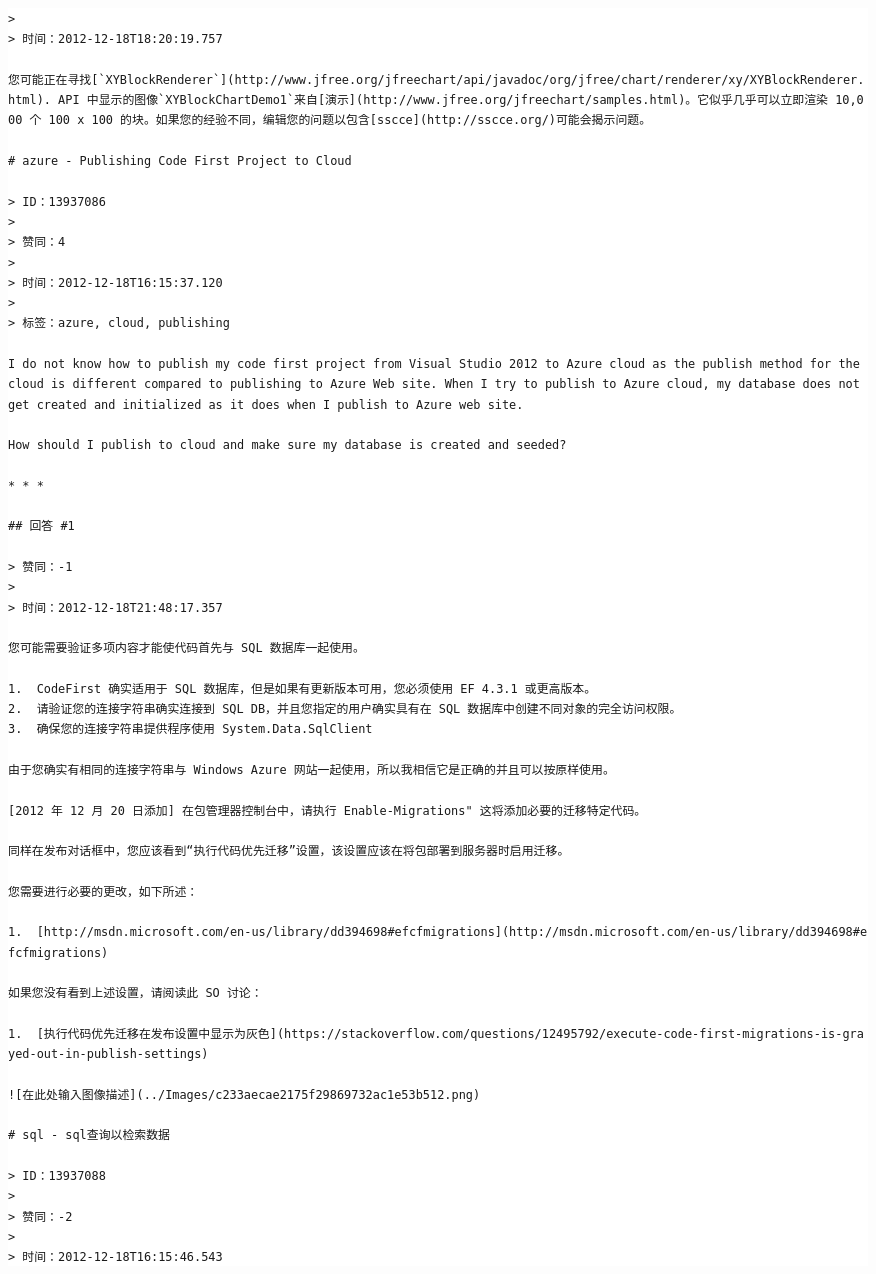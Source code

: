 ```
> 
> 时间：2012-12-18T18:20:19.757

您可能正在寻找[`XYBlockRenderer`](http://www.jfree.org/jfreechart/api/javadoc/org/jfree/chart/renderer/xy/XYBlockRenderer.html). API 中显示的图像`XYBlockChartDemo1`来自[演示](http://www.jfree.org/jfreechart/samples.html)。它似乎几乎可以立即渲染 10,000 个 100 x 100 的块。如果您的经验不同，编辑您的问题以包含[sscce](http://sscce.org/)可能会揭示问题。

# azure - Publishing Code First Project to Cloud

> ID：13937086
> 
> 赞同：4
> 
> 时间：2012-12-18T16:15:37.120
> 
> 标签：azure, cloud, publishing

I do not know how to publish my code first project from Visual Studio 2012 to Azure cloud as the publish method for the cloud is different compared to publishing to Azure Web site. When I try to publish to Azure cloud, my database does not get created and initialized as it does when I publish to Azure web site.

How should I publish to cloud and make sure my database is created and seeded?

* * *

## 回答 #1

> 赞同：-1
> 
> 时间：2012-12-18T21:48:17.357

您可能需要验证多项内容才能使代码首先与 SQL 数据库一起使用。

1.  CodeFirst 确实适用于 SQL 数据库，但是如果有更新版本可用，您必须使用 EF 4.3.1 或更高版本。
2.  请验证您的连接字符串确实连接到 SQL DB，并且您指定的用户确实具有在 SQL 数据库中创建不同对象的完全访问权限。
3.  确保您的连接字符串提供程序使用 System.Data.SqlClient

由于您确实有相同的连接字符串与 Windows Azure 网站一起使用，所以我相信它是正确的并且可以按原样使用。

[2012 年 12 月 20 日添加] 在包管理器控制台中，请执行 Enable-Migrations" 这将添加必要的迁移特定代码。

同样在发布对话框中，您应该看到“执行代码优先迁移”设置，该设置应该在将包部署到服务器时启用迁移。

您需要进行必要的更改，如下所述：

1.  [http://msdn.microsoft.com/en-us/library/dd394698#efcfmigrations](http://msdn.microsoft.com/en-us/library/dd394698#efcfmigrations)

如果您没有看到上述设置，请阅读此 SO 讨论：

1.  [执行代码优先迁移在发布设置中显示为灰色](https://stackoverflow.com/questions/12495792/execute-code-first-migrations-is-grayed-out-in-publish-settings)

![在此处输入图像描述](../Images/c233aecae2175f29869732ac1e53b512.png)

# sql - sql查询以检索数据

> ID：13937088
> 
> 赞同：-2
> 
> 时间：2012-12-18T16:15:46.543
```